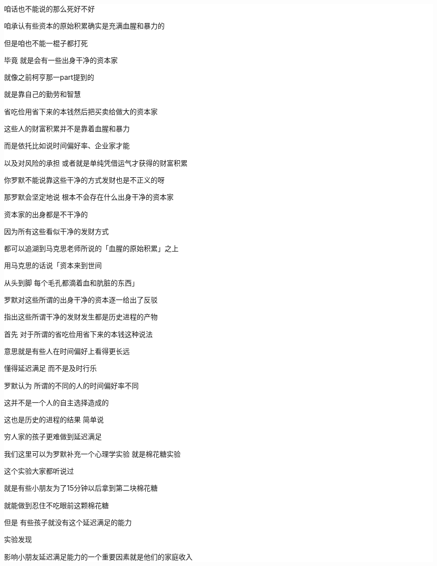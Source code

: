 咱话也不能说的那么死好不好

咱承认有些资本的原始积累确实是充满血腥和暴力的

但是咱也不能一棍子都打死

毕竟 就是会有一些出身干净的资本家

就像之前柯亨那一part提到的

就是靠自己的勤劳和智慧

省吃俭用省下来的本钱然后把买卖给做大的资本家

这些人的财富积累并不是靠着血腥和暴力

而是依托比如说时间偏好率、企业家才能

以及对风险的承担 或者就是单纯凭借运气才获得的财富积累

你罗默不能说靠这些干净的方式发财也是不正义的呀

那罗默会坚定地说 根本不会存在什么出身干净的资本家

资本家的出身都是不干净的

因为所有这些看似干净的发财方式

都可以追湖到马克思老师所说的「血腥的原始积累」之上

用马克思的话说「资本来到世间

从头到脚 每个毛孔都滴着血和肮脏的东西」

罗默对这些所谓的出身干净的资本逐一给出了反驳

指出这些所谓干净的发财发生都是历史进程的产物

首先 对于所谓的省吃俭用省下来的本钱这种说法

意思就是有些人在时间偏好上看得更长远

懂得延迟满足 而不是及时行乐

罗默认为 所谓的不同的人的时间偏好率不同

这并不是一个人的自主选择造成的

这也是历史的进程的结果 简单说

穷人家的孩子更难做到延迟满足

我们这里可以为罗默补充一个心理学实验 就是棉花糖实验

这个实验大家都听说过

就是有些小朋友为了15分钟以后拿到第二块棉花糖

就能做到忍住不吃眼前这颗棉花糖

但是 有些孩子就没有这个延迟满足的能力

实验发现

影响小朋友延迟满足能力的一个重要因素就是他们的家庭收入
